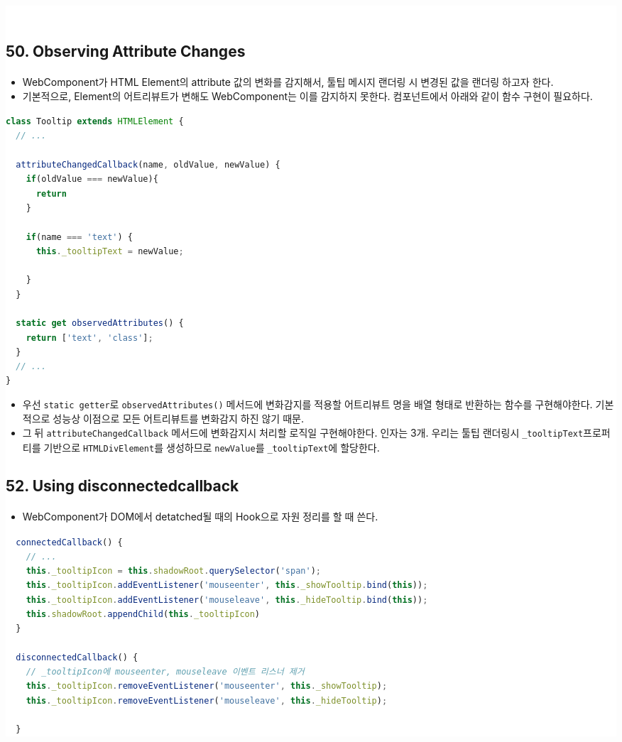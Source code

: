 
<br>

## 50. Observing Attribute Changes
- WebComponent가 HTML Element의 attribute 값의 변화를 감지해서, 툴팁 메시지 랜더링 시 변경된 값을 랜더링 하고자 한다.
- 기본적으로, Element의 어트리뷰트가 변해도 WebComponent는 이를 감지하지 못한다. 컴포넌트에서 아래와 같이 함수 구현이 필요하다.
```js
class Tooltip extends HTMLElement {
  // ...

  attributeChangedCallback(name, oldValue, newValue) {
    if(oldValue === newValue){
      return 
    }

    if(name === 'text') {
      this._tooltipText = newValue;

    }
  }

  static get observedAttributes() {
    return ['text', 'class'];
  }
  // ...
}
```
- 우선 `static getter`로 `observedAttributes()` 메서드에 변화감지를 적용할 어트리뷰트 명을 배열 형태로 반환하는 함수를 구현해야한다. 기본적으로 성능상 이점으로 모든 어트리뷰트를 변화감지 하진 않기 때문.
- 그 뒤 `attributeChangedCallback` 메서드에 변화감지시 처리할 로직일 구현해야한다. 인자는 3개. 우리는 툴팁 랜더링시 `_tooltipText`프로퍼티를 기반으로 `HTMLDivElement`를 생성하므로 `newValue`를 `_tooltipText`에 할당한다.


## 52. Using disconnectedcallback
- WebComponent가 DOM에서 detatched될 때의 Hook으로 자원 정리를 할 때 쓴다.
```js
  connectedCallback() {
    // ...
    this._tooltipIcon = this.shadowRoot.querySelector('span'); 
    this._tooltipIcon.addEventListener('mouseenter', this._showTooltip.bind(this));
    this._tooltipIcon.addEventListener('mouseleave', this._hideTooltip.bind(this));
    this.shadowRoot.appendChild(this._tooltipIcon)
  }

  disconnectedCallback() {
    // _tooltipIcon에 mouseenter, mouseleave 이벤트 리스너 제거
    this._tooltipIcon.removeEventListener('mouseenter', this._showTooltip);
    this._tooltipIcon.removeEventListener('mouseleave', this._hideTooltip);
    
  }
```

